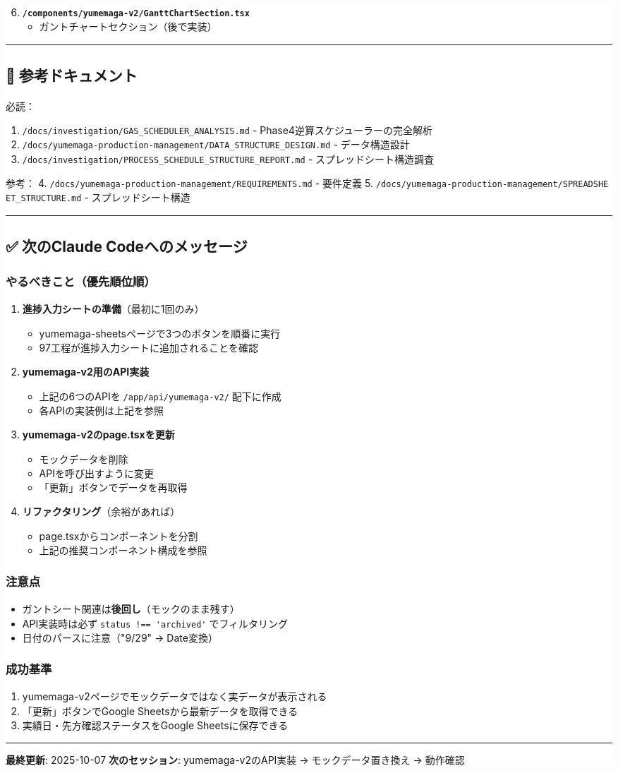 6. **`/components/yumemaga-v2/GanttChartSection.tsx`**
   - ガントチャートセクション（後で実装）

---

## 📝 参考ドキュメント

必読：
1. `/docs/investigation/GAS_SCHEDULER_ANALYSIS.md` - Phase4逆算スケジューラーの完全解析
2. `/docs/yumemaga-production-management/DATA_STRUCTURE_DESIGN.md` - データ構造設計
3. `/docs/investigation/PROCESS_SCHEDULE_STRUCTURE_REPORT.md` - スプレッドシート構造調査

参考：
4. `/docs/yumemaga-production-management/REQUIREMENTS.md` - 要件定義
5. `/docs/yumemaga-production-management/SPREADSHEET_STRUCTURE.md` - スプレッドシート構造

---

## ✅ 次のClaude Codeへのメッセージ

### やるべきこと（優先順位順）

1. **進捗入力シートの準備**（最初に1回のみ）
   - yumemaga-sheetsページで3つのボタンを順番に実行
   - 97工程が進捗入力シートに追加されることを確認

2. **yumemaga-v2用のAPI実装**
   - 上記の6つのAPIを `/app/api/yumemaga-v2/` 配下に作成
   - 各APIの実装例は上記を参照

3. **yumemaga-v2のpage.tsxを更新**
   - モックデータを削除
   - APIを呼び出すように変更
   - 「更新」ボタンでデータを再取得

4. **リファクタリング**（余裕があれば）
   - page.tsxからコンポーネントを分割
   - 上記の推奨コンポーネント構成を参照

### 注意点

- ガントシート関連は**後回し**（モックのまま残す）
- API実装時は必ず `status !== 'archived'` でフィルタリング
- 日付のパースに注意（"9/29" → Date変換）

### 成功基準

1. yumemaga-v2ページでモックデータではなく実データが表示される
2. 「更新」ボタンでGoogle Sheetsから最新データを取得できる
3. 実績日・先方確認ステータスをGoogle Sheetsに保存できる

---

**最終更新**: 2025-10-07
**次のセッション**: yumemaga-v2のAPI実装 → モックデータ置き換え → 動作確認
